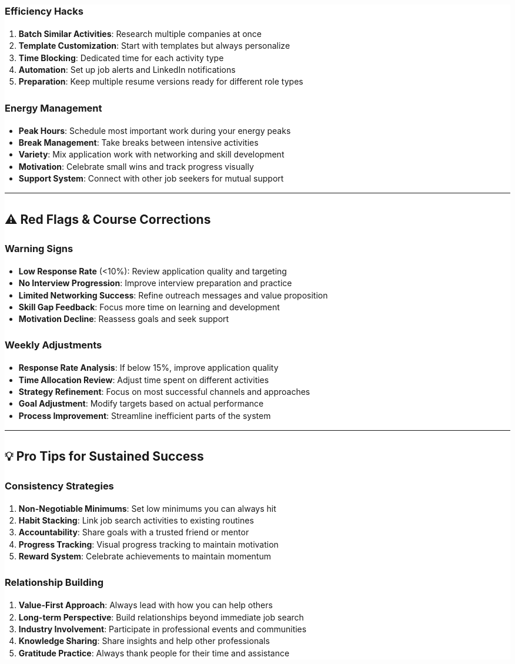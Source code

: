 ### **Efficiency Hacks**
1. **Batch Similar Activities**: Research multiple companies at once
2. **Template Customization**: Start with templates but always personalize
3. **Time Blocking**: Dedicated time for each activity type
4. **Automation**: Set up job alerts and LinkedIn notifications
5. **Preparation**: Keep multiple resume versions ready for different role types

### **Energy Management**
- **Peak Hours**: Schedule most important work during your energy peaks
- **Break Management**: Take breaks between intensive activities
- **Variety**: Mix application work with networking and skill development
- **Motivation**: Celebrate small wins and track progress visually
- **Support System**: Connect with other job seekers for mutual support

---

## ⚠️ Red Flags & Course Corrections

### **Warning Signs**
- **Low Response Rate** (<10%): Review application quality and targeting
- **No Interview Progression**: Improve interview preparation and practice
- **Limited Networking Success**: Refine outreach messages and value proposition
- **Skill Gap Feedback**: Focus more time on learning and development
- **Motivation Decline**: Reassess goals and seek support

### **Weekly Adjustments**
- **Response Rate Analysis**: If below 15%, improve application quality
- **Time Allocation Review**: Adjust time spent on different activities
- **Strategy Refinement**: Focus on most successful channels and approaches
- **Goal Adjustment**: Modify targets based on actual performance
- **Process Improvement**: Streamline inefficient parts of the system

---

## 💡 Pro Tips for Sustained Success

### **Consistency Strategies**
1. **Non-Negotiable Minimums**: Set low minimums you can always hit
2. **Habit Stacking**: Link job search activities to existing routines
3. **Accountability**: Share goals with a trusted friend or mentor
4. **Progress Tracking**: Visual progress tracking to maintain motivation
5. **Reward System**: Celebrate achievements to maintain momentum

### **Relationship Building**
1. **Value-First Approach**: Always lead with how you can help others
2. **Long-term Perspective**: Build relationships beyond immediate job search
3. **Industry Involvement**: Participate in professional events and communities
4. **Knowledge Sharing**: Share insights and help other professionals
5. **Gratitude Practice**: Always thank people for their time and assistance
